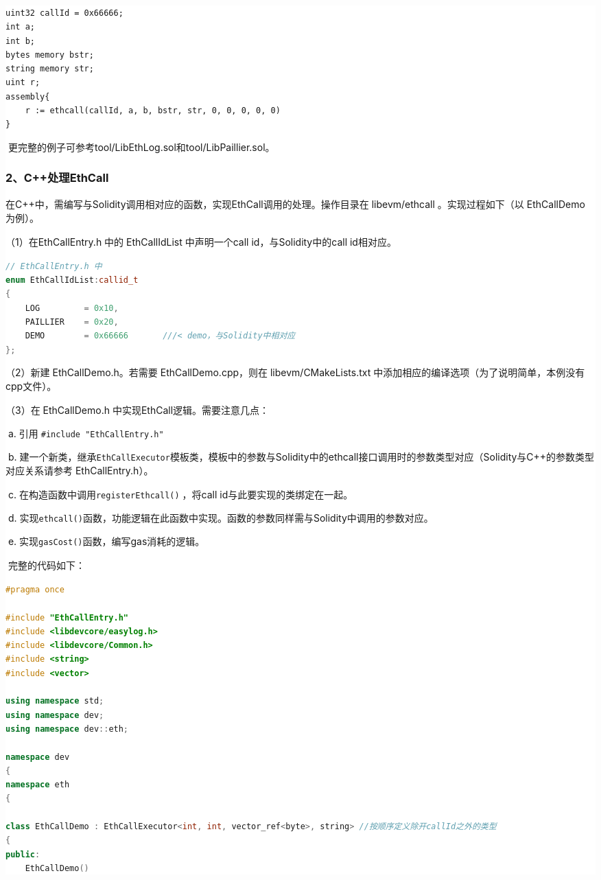 ```solidity
uint32 callId = 0x66666; 
int a;
int b;
bytes memory bstr;
string memory str;
uint r;
assembly{
	r := ethcall(callId, a, b, bstr, str, 0, 0, 0, 0, 0)
}
```

​         更完整的例子可参考tool/LibEthLog.sol和tool/LibPaillier.sol。



### 2、C++处理EthCall

​         在C++中，需编写与Solidity调用相对应的函数，实现EthCall调用的处理。操作目录在 libevm/ethcall 。实现过程如下（以 EthCallDemo 为例）。

（1）在EthCallEntry.h 中的 EthCallIdList 中声明一个call id，与Solidity中的call id相对应。

```cpp
// EthCallEntry.h 中
enum EthCallIdList:callid_t
{
    LOG         = 0x10,         
    PAILLIER    = 0x20,         
    DEMO        = 0x66666       ///< demo，与Solidity中相对应
};
```

（2）新建 EthCallDemo.h。若需要 EthCallDemo.cpp，则在 libevm/CMakeLists.txt 中添加相应的编译选项（为了说明简单，本例没有cpp文件）。

（3）在 EthCallDemo.h 中实现EthCall逻辑。需要注意几点：

​         a. 引用 ```#include "EthCallEntry.h" ```

​         b. 建一个新类，继承```EthCallExecutor```模板类，模板中的参数与Solidity中的ethcall接口调用时的参数类型对应（Solidity与C++的参数类型对应关系请参考 EthCallEntry.h）。

​         c. 在构造函数中调用```registerEthcall()``` ，将call id与此要实现的类绑定在一起。

​         d. 实现```ethcall()```函数，功能逻辑在此函数中实现。函数的参数同样需与Solidity中调用的参数对应。

​         e. 实现```gasCost()```函数，编写gas消耗的逻辑。

​         完整的代码如下：

```cpp
#pragma once

#include "EthCallEntry.h" 
#include <libdevcore/easylog.h>
#include <libdevcore/Common.h>
#include <string>
#include <vector>

using namespace std;
using namespace dev;
using namespace dev::eth;

namespace dev
{
namespace eth
{

class EthCallDemo : EthCallExecutor<int, int, vector_ref<byte>, string> //按顺序定义除开callId之外的类型
{  
public:
    EthCallDemo()
```
